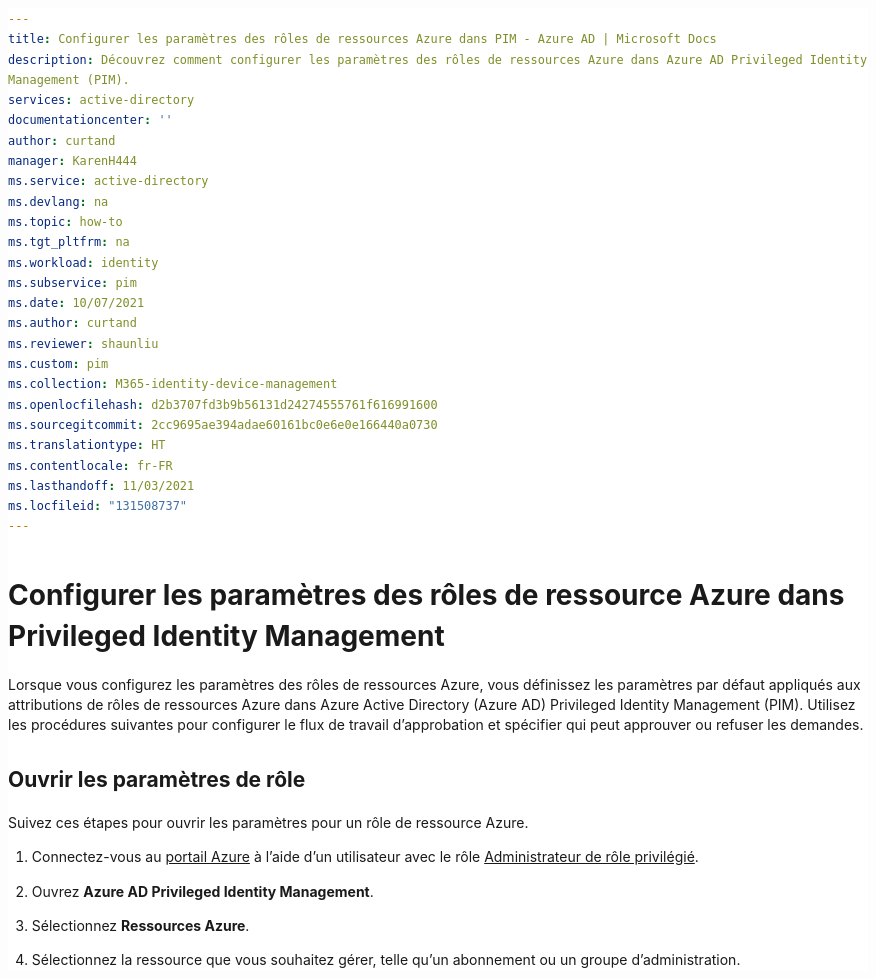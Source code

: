 ```yaml
---
title: Configurer les paramètres des rôles de ressources Azure dans PIM - Azure AD | Microsoft Docs
description: Découvrez comment configurer les paramètres des rôles de ressources Azure dans Azure AD Privileged Identity Management (PIM).
services: active-directory
documentationcenter: ''
author: curtand
manager: KarenH444
ms.service: active-directory
ms.devlang: na
ms.topic: how-to
ms.tgt_pltfrm: na
ms.workload: identity
ms.subservice: pim
ms.date: 10/07/2021
ms.author: curtand
ms.reviewer: shaunliu
ms.custom: pim
ms.collection: M365-identity-device-management
ms.openlocfilehash: d2b3707fd3b9b56131d24274555761f616991600
ms.sourcegitcommit: 2cc9695ae394adae60161bc0e6e0e166440a0730
ms.translationtype: HT
ms.contentlocale: fr-FR
ms.lasthandoff: 11/03/2021
ms.locfileid: "131508737"
---
```

# <a name="configure-azure-resource-role-settings-in-privileged-identity-management"></a>Configurer les paramètres des rôles de ressource Azure dans Privileged Identity Management

Lorsque vous configurez les paramètres des rôles de ressources Azure, vous définissez les paramètres par défaut appliqués aux attributions de rôles de ressources Azure dans Azure Active Directory (Azure AD) Privileged Identity Management (PIM). Utilisez les procédures suivantes pour configurer le flux de travail d’approbation et spécifier qui peut approuver ou refuser les demandes.

## <a name="open-role-settings"></a>Ouvrir les paramètres de rôle

Suivez ces étapes pour ouvrir les paramètres pour un rôle de ressource Azure.

1. Connectez-vous au [portail Azure](https://portal.azure.com/) à l’aide d’un utilisateur avec le rôle [Administrateur de rôle privilégié](../roles/permissions-reference.md#privileged-role-administrator).

1. Ouvrez **Azure AD Privileged Identity Management**.

1. Sélectionnez **Ressources Azure**.

1. Sélectionnez la ressource que vous souhaitez gérer, telle qu’un abonnement ou un groupe d’administration.
